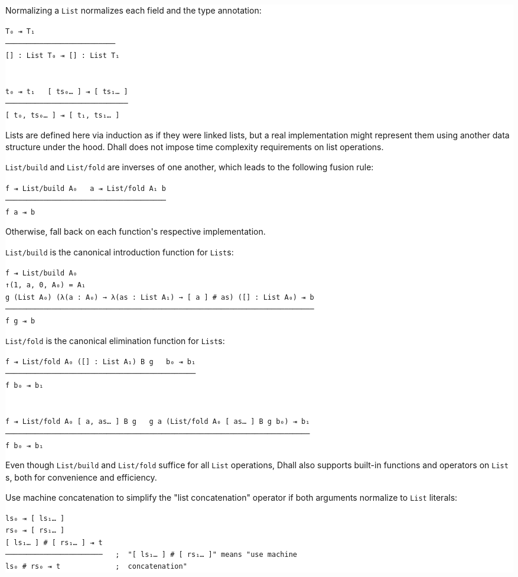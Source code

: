 
Normalizing a `List` normalizes each field and the type annotation:


    T₀ ⇥ T₁
    ──────────────────────────
    [] : List T₀ ⇥ [] : List T₁


    t₀ ⇥ t₁   [ ts₀… ] ⇥ [ ts₁… ]
    ─────────────────────────────
    [ t₀, ts₀… ] ⇥ [ t₁, ts₁… ]


Lists are defined here via induction as if they were linked lists, but a real
implementation might represent them using another data structure under the hood.
Dhall does not impose time complexity requirements on list operations.

`List/build` and `List/fold` are inverses of one another, which leads to the
following fusion rule:


    f ⇥ List/build A₀   a ⇥ List/fold A₁ b
    ──────────────────────────────────────
    f a ⇥ b


Otherwise, fall back on each function's respective implementation.

`List/build` is the canonical introduction function for `List`s:


    f ⇥ List/build A₀
    ↑(1, a, 0, A₀) = A₁
    g (List A₀) (λ(a : A₀) → λ(as : List A₁) → [ a ] # as) ([] : List A₀) ⇥ b
    ─────────────────────────────────────────────────────────────────────────
    f g ⇥ b


`List/fold` is the canonical elimination function for `List`s:


    f ⇥ List/fold A₀ ([] : List A₁) B g   b₀ ⇥ b₁
    ─────────────────────────────────────────────
    f b₀ ⇥ b₁


    f ⇥ List/fold A₀ [ a, as… ] B g   g a (List/fold A₀ [ as… ] B g b₀) ⇥ b₁
    ────────────────────────────────────────────────────────────────────────
    f b₀ ⇥ b₁


Even though `List/build` and `List/fold` suffice for all `List` operations,
Dhall also supports built-in functions and operators on `List`s, both for
convenience and efficiency.

Use machine concatenation to simplify the "list concatenation" operator if both
arguments normalize to `List` literals:


    ls₀ ⇥ [ ls₁… ]
    rs₀ ⇥ [ rs₁… ]
    [ ls₁… ] # [ rs₁… ] ⇥ t
    ───────────────────────   ;  "[ ls₁… ] # [ rs₁… ]" means "use machine
    ls₀ # rs₀ ⇥ t             ;  concatenation"
